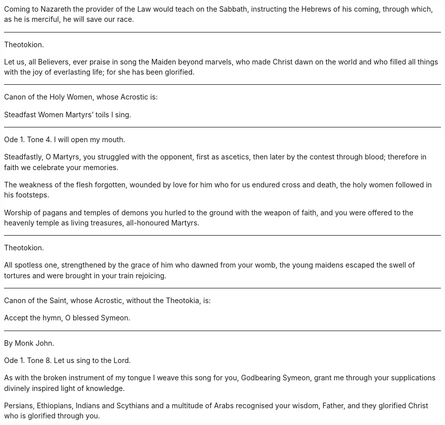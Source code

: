 Coming to Nazareth the provider of the Law would teach on the Sabbath,
instructing the Hebrews of his coming, through which, as he is merciful,
he will save our race.

****

Theotokion.

Let us, all Believers, ever praise in song the Maiden beyond marvels,
who made Christ dawn on the world and who filled all things with the joy
of everlasting life; for she has been glorified.

****

Canon of the Holy Women, whose Acrostic is:

Steadfast Women Martyrs’ toils I sing.

****

Ode 1. Tone 4. I will open my mouth.

Steadfastly, O Martyrs, you struggled with the opponent, first as
ascetics, then later by the contest through blood; therefore in faith we
celebrate your memories.

The weakness of the flesh forgotten, wounded by love for him who for us
endured cross and death, the holy women followed in his footsteps.

Worship of pagans and temples of demons you hurled to the ground with
the weapon of faith, and you were offered to the heavenly temple as
living treasures, all-honoured Martyrs.

****

Theotokion.

All spotless one, strengthened by the grace of him who dawned from your
womb, the young maidens escaped the swell of tortures and were brought
in your train rejoicing.

****

Canon of the Saint, whose Acrostic, without the Theotokia, is:

Accept the hymn, O blessed Symeon.

****

By Monk John.

Ode 1. Tone 8. Let us sing to the Lord.

As with the broken instrument of my tongue I weave this song for you,
Godbearing Symeon, grant me through your supplications divinely inspired
light of knowledge.

Persians, Ethiopians, Indians and Scythians and a multitude of Arabs
recognised your wisdom, Father, and they glorified Christ who is
glorified through you.
